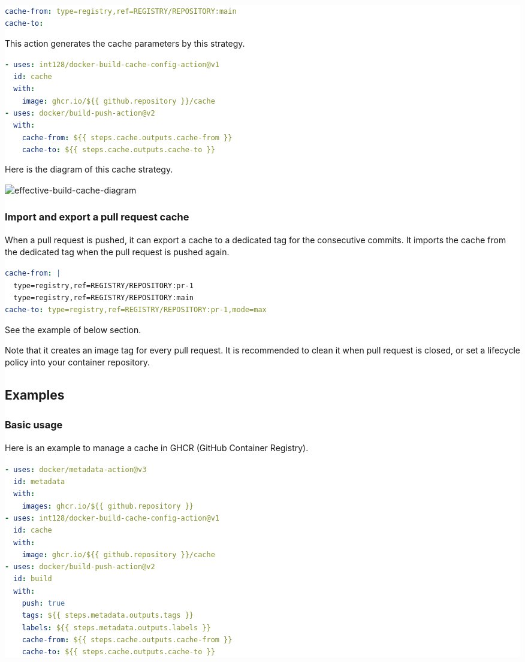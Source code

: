 ```yaml
cache-from: type=registry,ref=REGISTRY/REPOSITORY:main
cache-to:
```

This action generates the cache parameters by this strategy.

```yaml
- uses: int128/docker-build-cache-config-action@v1
  id: cache
  with:
    image: ghcr.io/${{ github.repository }}/cache
- uses: docker/build-push-action@v2
  with:
    cache-from: ${{ steps.cache.outputs.cache-from }}
    cache-to: ${{ steps.cache.outputs.cache-to }}
```

Here is the diagram of this cache strategy.

![effective-build-cache-diagram](effective-build-cache-diagram.drawio.svg)

### Import and export a pull request cache

When a pull request is pushed, it can export a cache to a dedicated tag for the consecutive commits.
It imports the cache from the dedicated tag when the pull request is pushed again.

```yaml
cache-from: |
  type=registry,ref=REGISTRY/REPOSITORY:pr-1
  type=registry,ref=REGISTRY/REPOSITORY:main
cache-to: type=registry,ref=REGISTRY/REPOSITORY:pr-1,mode=max
```

See the example of below section.

Note that it creates an image tag for every pull request.
It is recommended to clean it when pull request is closed, or set a lifecycle policy into your container repository.

## Examples

### Basic usage

Here is an example to manage a cache in GHCR (GitHub Container Registry).

```yaml
- uses: docker/metadata-action@v3
  id: metadata
  with:
    images: ghcr.io/${{ github.repository }}
- uses: int128/docker-build-cache-config-action@v1
  id: cache
  with:
    image: ghcr.io/${{ github.repository }}/cache
- uses: docker/build-push-action@v2
  id: build
  with:
    push: true
    tags: ${{ steps.metadata.outputs.tags }}
    labels: ${{ steps.metadata.outputs.labels }}
    cache-from: ${{ steps.cache.outputs.cache-from }}
    cache-to: ${{ steps.cache.outputs.cache-to }}
```
